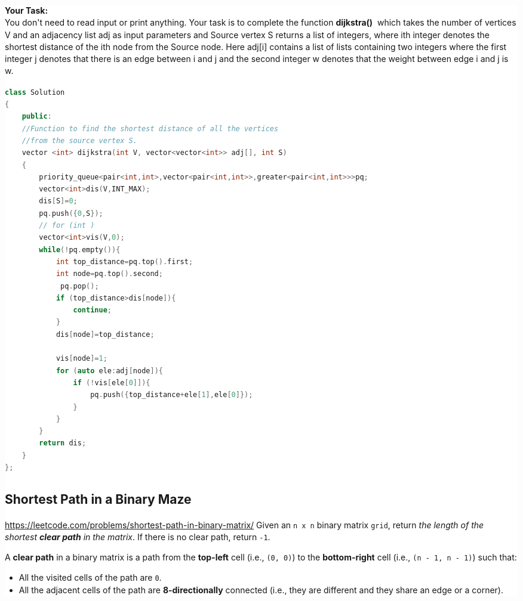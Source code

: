 **Your Task:**  
You don't need to read input or print anything. Your task is to complete the function **dijkstra()**  which takes the number of vertices V and an adjacency list adj as input parameters and Source vertex S returns a list of integers, where ith integer denotes the shortest distance of the ith node from the Source node. Here adj[i] contains a list of lists containing two integers where the first integer j denotes that there is an edge between i and j and the second integer w denotes that the weight between edge i and j is w.

```cpp
class Solution
{
	public:
	//Function to find the shortest distance of all the vertices
    //from the source vertex S.
    vector <int> dijkstra(int V, vector<vector<int>> adj[], int S)
    {
        priority_queue<pair<int,int>,vector<pair<int,int>>,greater<pair<int,int>>>pq;
        vector<int>dis(V,INT_MAX);
        dis[S]=0;
        pq.push({0,S});
        // for (int )
        vector<int>vis(V,0);
        while(!pq.empty()){
            int top_distance=pq.top().first;
            int node=pq.top().second;
             pq.pop();
            if (top_distance>dis[node]){
                continue;
            }
            dis[node]=top_distance;
           
            vis[node]=1;
            for (auto ele:adj[node]){
                if (!vis[ele[0]]){
                    pq.push({top_distance+ele[1],ele[0]});
                }
            }
        }
        return dis;
    }
};
```

## Shortest Path in a Binary Maze
https://leetcode.com/problems/shortest-path-in-binary-matrix/
Given an `n x n` binary matrix `grid`, return _the length of the shortest **clear path** in the matrix_. If there is no clear path, return `-1`.

A **clear path** in a binary matrix is a path from the **top-left** cell (i.e., `(0, 0)`) to the **bottom-right** cell (i.e., `(n - 1, n - 1)`) such that:

- All the visited cells of the path are `0`.
- All the adjacent cells of the path are **8-directionally** connected (i.e., they are different and they share an edge or a corner).
